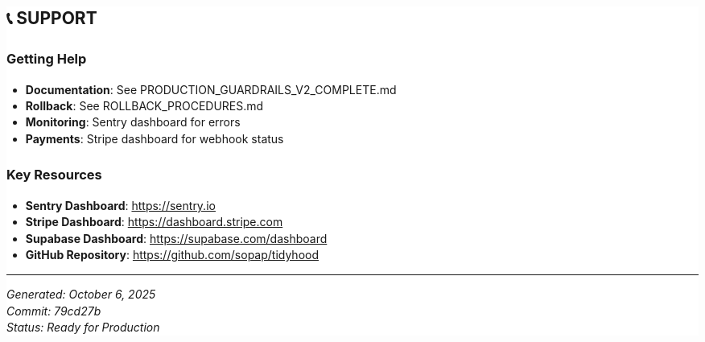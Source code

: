 
## 📞 SUPPORT

### Getting Help

- **Documentation**: See PRODUCTION_GUARDRAILS_V2_COMPLETE.md
- **Rollback**: See ROLLBACK_PROCEDURES.md
- **Monitoring**: Sentry dashboard for errors
- **Payments**: Stripe dashboard for webhook status

### Key Resources

- **Sentry Dashboard**: https://sentry.io
- **Stripe Dashboard**: https://dashboard.stripe.com
- **Supabase Dashboard**: https://supabase.com/dashboard
- **GitHub Repository**: https://github.com/sopap/tidyhood

---

*Generated: October 6, 2025*  
*Commit: 79cd27b*  
*Status: Ready for Production*
